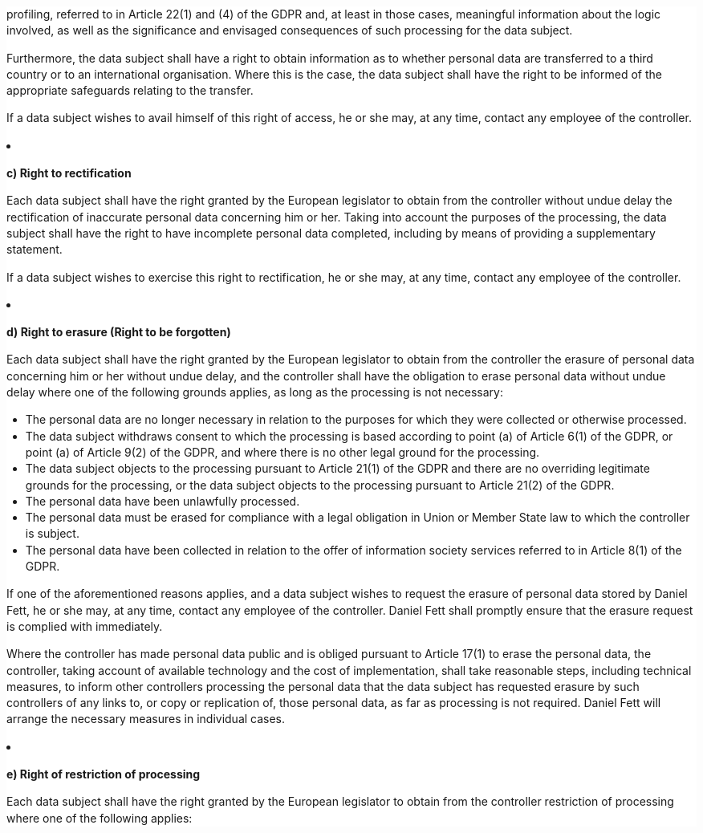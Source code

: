 profiling, referred to in Article 22(1) and (4) of the GDPR and, at
least in those cases, meaningful information about the logic involved,
as well as the significance and envisaged consequences of such
processing for the data subject.</li>

</ul> <p>Furthermore, the data subject shall have a right to obtain
information as to whether personal data are transferred to a third
country or to an international organisation. Where this is the case,
the data subject shall have the right to be informed of the
appropriate safeguards relating to the transfer.</p>

<p>If a data subject wishes to avail himself of this right of access,
he or she may, at any time, contact any employee of the
controller.</p> </li> <li><p><strong>c) Right to rectification
</strong></p> <p>Each data subject shall have the right granted by the
European legislator to obtain from the controller without undue delay
the rectification of inaccurate personal data concerning him or her.
Taking into account the purposes of the processing, the data subject
shall have the right to have incomplete personal data completed,
including by means of providing a supplementary statement.</p>

<p>If a data subject wishes to exercise this right to rectification,
he or she may, at any time, contact any employee of the
controller.</p></li> <li> <p><strong>d) Right to erasure (Right to be
forgotten) </strong></p> <p>Each data subject shall have the right
granted by the European legislator to obtain from the controller the
erasure of personal data concerning him or her without undue delay,
and the controller shall have the obligation to erase personal data
without undue delay where one of the following grounds applies, as
long as the processing is not necessary: </p>

<ul style=""> <li>The personal data are no longer
necessary in relation to the purposes for which they were collected or
otherwise processed.</li> <li>The data subject withdraws consent to
which the processing is based according to point (a) of Article 6(1)
of the GDPR, or point (a) of Article 9(2) of the GDPR, and where there
is no other legal ground for the processing.</li> <li>The data subject
objects to the processing pursuant to Article 21(1) of the GDPR and
there are no overriding legitimate grounds for the processing, or the
data subject objects to the processing pursuant to Article 21(2) of
the GDPR. </li> <li>The personal data have been unlawfully
processed.</li> <li>The personal data must be erased for compliance
with a legal obligation in Union or Member State law to which the
controller is subject.</li> <li>The personal data have been collected
in relation to the offer of information society services referred to
in Article 8(1) of the GDPR.</li>

</ul> <p>If one of the aforementioned reasons applies, and a data
subject wishes to request the erasure of personal data stored by
Daniel Fett, he or she may, at any time, contact any employee of the
controller. Daniel Fett shall promptly ensure that the erasure request
is complied with immediately.</p>

<p>Where the controller has made personal data public and is obliged
pursuant to Article 17(1) to erase the personal data, the controller,
taking account of available technology and the cost of implementation,
shall take reasonable steps, including technical measures, to inform
other controllers processing the personal data that the data subject
has requested erasure by such controllers of any links to, or copy or
replication of, those personal data, as far as processing is not
required. Daniel Fett will arrange the necessary measures in
individual cases.</p> </li> <li><p><strong>e) Right of restriction of
processing</strong></p> <p>Each data subject shall have the right
granted by the European legislator to obtain from the controller
restriction of processing where one of the following applies:</p>

